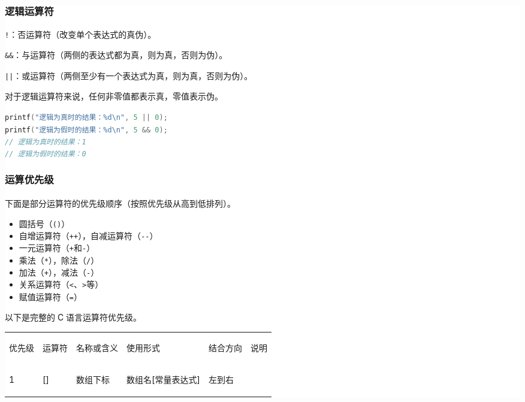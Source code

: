 ### 逻辑运算符

`!`：否运算符（改变单个表达式的真伪）。

`&&`：与运算符（两侧的表达式都为真，则为真，否则为伪）。

`||`：或运算符（两侧至少有一个表达式为真，则为真，否则为伪）。

对于逻辑运算符来说，任何非零值都表示真，零值表示伪。

```c
printf("逻辑为真时的结果：%d\n", 5 || 0);
printf("逻辑为假时的结果：%d\n", 5 && 0);
// 逻辑为真时的结果：1
// 逻辑为假时的结果：0
```

### 运算优先级

下面是部分运算符的优先级顺序（按照优先级从高到低排列）。

- 圆括号（`()`）
- 自增运算符（`++`），自减运算符（`--`）
- 一元运算符（`+`和`-`）
- 乘法（`*`），除法（`/`）
- 加法（`+`），减法（`-`）
- 关系运算符（`<`、`>`等）
- 赋值运算符（`=`）

以下是完整的 C 语言运算符优先级。

<table>
    <tr>
        <td>
            <p>优先级</p>
        </td>
        <td>
            <p>运算符</p>
        </td>
        <td>
            <p>名称或含义</p>
        </td>
        <td>
            <p>使用形式</p>
        </td>
        <td>
            <p>结合方向</p>
        </td>
        <td>
            <p>说明</p>
        </td>
    </tr>
    <tr>
        <td rowspan="4">
            <p>1</p>
        </td>
        <td>
            <p>[]</p>
        </td>
        <td>
            <p>数组下标</p>
        </td>
        <td>
            <p>数组名[常量表达式]</p>
        </td>
        <td rowspan="4">
            <p>左到右</p>